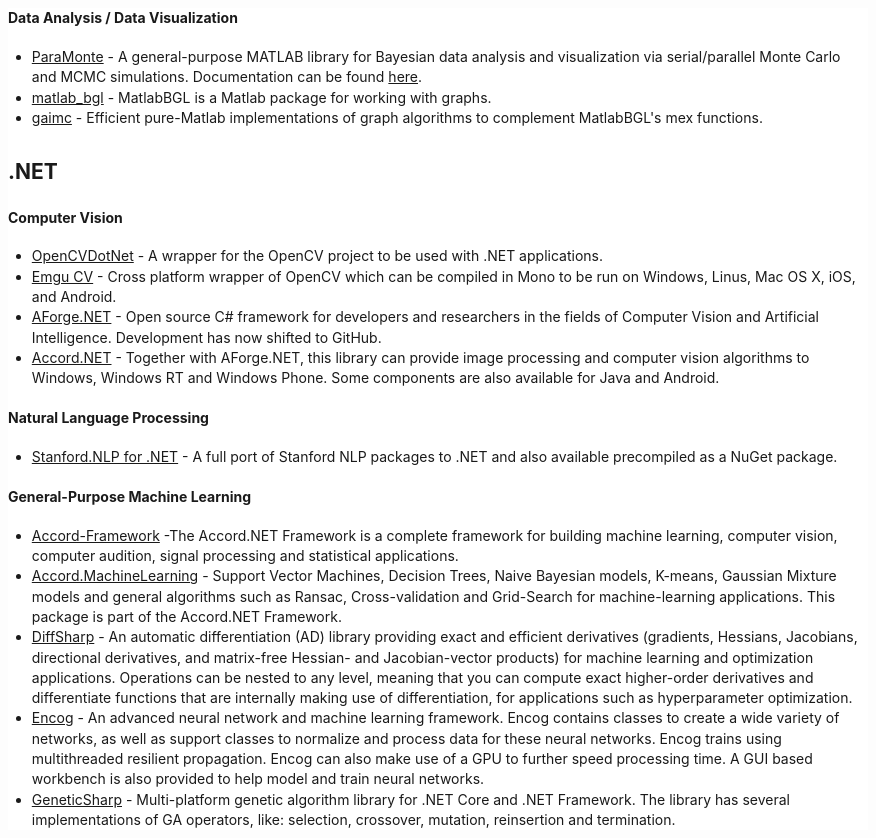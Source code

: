 <a name="matlab-data-analysis--data-visualization"></a>

#### Data Analysis / Data Visualization

*   [ParaMonte](https://github.com/cdslaborg/paramonte) - A general-purpose MATLAB library for Bayesian data analysis and visualization via serial/parallel Monte Carlo and MCMC simulations. Documentation can be found [here](https://www.cdslab.org/paramonte/).
*   [matlab\_bgl](https://www.cs.purdue.edu/homes/dgleich/packages/matlab_bgl/) - MatlabBGL is a Matlab package for working with graphs.
*   [gaimc](https://www.mathworks.com/matlabcentral/fileexchange/24134-gaimc---graph-algorithms-in-matlab-code) - Efficient pure-Matlab implementations of graph algorithms to complement MatlabBGL's mex functions.

<a name="net"></a>

## .NET

<a name="net-computer-vision"></a>

#### Computer Vision

*   [OpenCVDotNet](https://code.google.com/archive/p/opencvdotnet) - A wrapper for the OpenCV project to be used with .NET applications.
*   [Emgu CV](http://www.emgu.com/wiki/index.php/Main_Page) - Cross platform wrapper of OpenCV which can be compiled in Mono to be run on Windows, Linus, Mac OS X, iOS, and Android.
*   [AForge.NET](http://www.aforgenet.com/framework/) - Open source C# framework for developers and researchers in the fields of Computer Vision and Artificial Intelligence. Development has now shifted to GitHub.
*   [Accord.NET](http://accord-framework.net) - Together with AForge.NET, this library can provide image processing and computer vision algorithms to Windows, Windows RT and Windows Phone. Some components are also available for Java and Android.

<a name="net-natural-language-processing"></a>

#### Natural Language Processing

*   [Stanford.NLP for .NET](https://github.com/sergey-tihon/Stanford.NLP.NET/) - A full port of Stanford NLP packages to .NET and also available precompiled as a NuGet package.

<a name="net-general-purpose-machine-learning"></a>

#### General-Purpose Machine Learning

*   [Accord-Framework](http://accord-framework.net/) -The Accord.NET Framework is a complete framework for building machine learning, computer vision, computer audition, signal processing and statistical applications.
*   [Accord.MachineLearning](https://www.nuget.org/packages/Accord.MachineLearning/) - Support Vector Machines, Decision Trees, Naive Bayesian models, K-means, Gaussian Mixture models and general algorithms such as Ransac, Cross-validation and Grid-Search for machine-learning applications. This package is part of the Accord.NET Framework.
*   [DiffSharp](https://diffsharp.github.io/DiffSharp/) - An automatic differentiation (AD) library providing exact and efficient derivatives (gradients, Hessians, Jacobians, directional derivatives, and matrix-free Hessian- and Jacobian-vector products) for machine learning and optimization applications. Operations can be nested to any level, meaning that you can compute exact higher-order derivatives and differentiate functions that are internally making use of differentiation, for applications such as hyperparameter optimization.
*   [Encog](https://www.nuget.org/packages/encog-dotnet-core/) - An advanced neural network and machine learning framework. Encog contains classes to create a wide variety of networks, as well as support classes to normalize and process data for these neural networks. Encog trains using multithreaded resilient propagation. Encog can also make use of a GPU to further speed processing time. A GUI based workbench is also provided to help model and train neural networks.
*   [GeneticSharp](https://github.com/giacomelli/GeneticSharp) - Multi-platform genetic algorithm library for .NET Core and .NET Framework. The library has several implementations of GA operators, like: selection, crossover, mutation, reinsertion and termination.